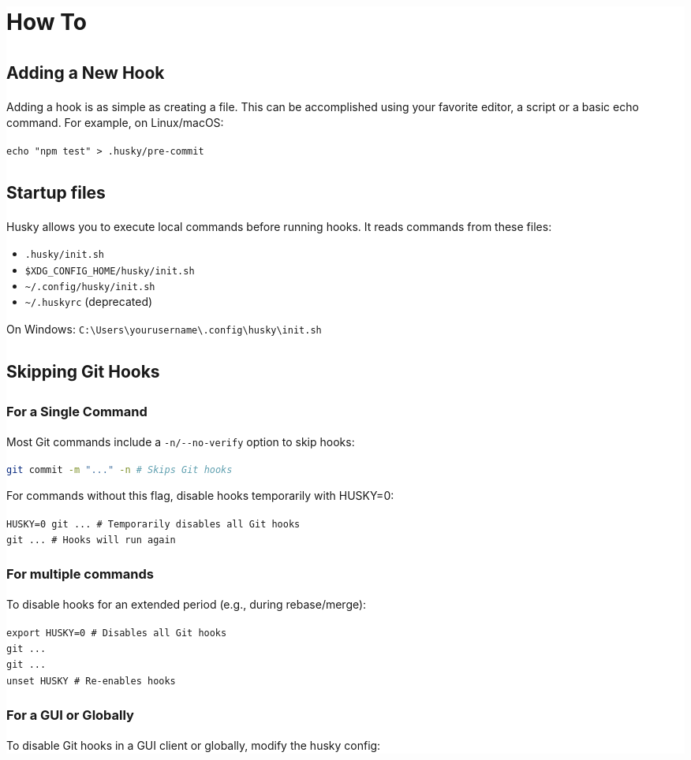 # How To

## Adding a New Hook

Adding a hook is as simple as creating a file. This can be accomplished using your favorite editor, a script or a basic echo command. For example, on Linux/macOS:
```shell
echo "npm test" > .husky/pre-commit
```

## Startup files

Husky allows you to execute local commands before running hooks. It reads commands from these files:

- `.husky/init.sh`
- `$XDG_CONFIG_HOME/husky/init.sh`
- `~/.config/husky/init.sh`
- `~/.huskyrc` (deprecated)

On Windows: `C:\Users\yourusername\.config\husky\init.sh`

## Skipping Git Hooks

### For a Single Command

Most Git commands include a `-n/--no-verify` option to skip hooks:

```sh
git commit -m "..." -n # Skips Git hooks
```

For commands without this flag, disable hooks temporarily with HUSKY=0:

```shell
HUSKY=0 git ... # Temporarily disables all Git hooks
git ... # Hooks will run again
```

### For multiple commands

To disable hooks for an extended period (e.g., during rebase/merge):

```shell
export HUSKY=0 # Disables all Git hooks
git ...
git ...
unset HUSKY # Re-enables hooks
```

### For a GUI or Globally

To disable Git hooks in a GUI client or globally, modify the husky config:
